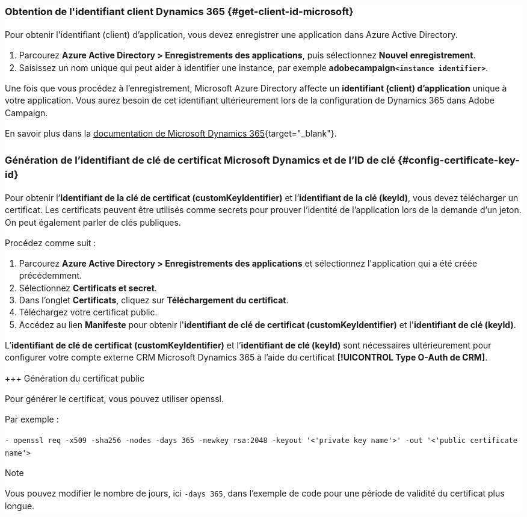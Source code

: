 
### Obtention de l&#39;identifiant client Dynamics 365 {#get-client-id-microsoft}

Pour obtenir l&#39;identifiant (client) d’application, vous devez enregistrer une application dans Azure Active Directory.

1. Parcourez **Azure Active Directory > Enregistrements des applications**, puis sélectionnez **Nouvel enregistrement**.
1. Saisissez un nom unique qui peut aider à identifier une instance, par exemple **adobecampaign`<instance identifier>`**.

Une fois que vous procédez à l’enregistrement, Microsoft Azure Directory affecte un **identifiant (client) d’application** unique à votre application. Vous aurez besoin de cet identifiant ultérieurement lors de la configuration de Dynamics 365 dans Adobe Campaign.

En savoir plus dans la [documentation de Microsoft Dynamics 365](https://docs.microsoft.com/powerapps/developer/common-data-service/walkthrough-register-app-azure-active-directory){target=&quot;_blank&quot;}.

### Génération de l’identifiant de clé de certificat Microsoft Dynamics et de l’ID de clé {#config-certificate-key-id}

Pour obtenir l’**Identifiant de la clé de certificat (customKeyIdentifier)** et l’**identifiant de la clé (keyId)**, vous devez télécharger un certificat. Les certificats peuvent être utilisés comme secrets pour prouver l’identité de l’application lors de la demande d’un jeton. On peut également parler de clés publiques.

Procédez comme suit :

1. Parcourez **Azure Active Directory > Enregistrements des applications** et sélectionnez l&#39;application qui a été créée précédemment.
1. Sélectionnez **Certificats et secret**.
1. Dans l’onglet **Certificats**, cliquez sur **Téléchargement du certificat**.
1. Téléchargez votre certificat public.
1. Accédez au lien **Manifeste** pour obtenir l&#39;**identifiant de clé de certificat (customKeyIdentifier)** et l&#39;**identifiant de clé (keyId)**.

L’**identifiant de clé de certificat (customKeyIdentifier)** et l’**identifiant de clé (keyId)** sont nécessaires ultérieurement pour configurer votre compte externe CRM Microsoft Dynamics 365 à l’aide du certificat **[!UICONTROL Type O-Auth de CRM]**.

+++ Génération du certificat public

Pour générer le certificat, vous pouvez utiliser openssl.

Par exemple :

```
- openssl req -x509 -sha256 -nodes -days 365 -newkey rsa:2048 -keyout '<'private key name'>' -out '<'public certificate name'>
```

>[!NOTE]
>
>Vous pouvez modifier le nombre de jours, ici `-days 365`, dans l’exemple de code pour une période de validité du certificat plus longue.
